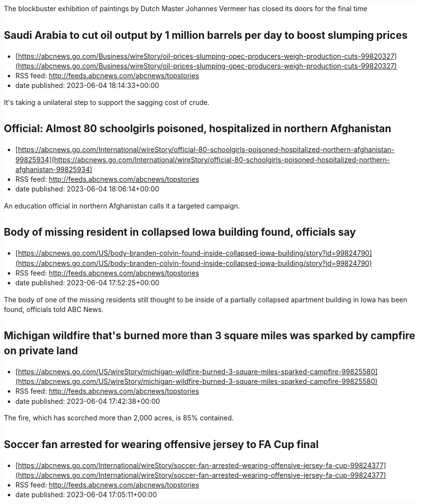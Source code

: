 The blockbuster exhibition of paintings by Dutch Master Johannes Vermeer has closed its doors for the final time

## Saudi Arabia to cut oil output by 1 million barrels per day to boost slumping prices
 - [https://abcnews.go.com/Business/wireStory/oil-prices-slumping-opec-producers-weigh-production-cuts-99820327](https://abcnews.go.com/Business/wireStory/oil-prices-slumping-opec-producers-weigh-production-cuts-99820327)
 - RSS feed: http://feeds.abcnews.com/abcnews/topstories
 - date published: 2023-06-04 18:14:33+00:00

It's taking a unilateral step to support the sagging cost of crude.

## Official: Almost 80 schoolgirls poisoned, hospitalized in northern Afghanistan
 - [https://abcnews.go.com/International/wireStory/official-80-schoolgirls-poisoned-hospitalized-northern-afghanistan-99825934](https://abcnews.go.com/International/wireStory/official-80-schoolgirls-poisoned-hospitalized-northern-afghanistan-99825934)
 - RSS feed: http://feeds.abcnews.com/abcnews/topstories
 - date published: 2023-06-04 18:06:14+00:00

An education official in northern Afghanistan calls it a targeted campaign.

## Body of missing resident in collapsed Iowa building found, officials say
 - [https://abcnews.go.com/US/body-branden-colvin-found-inside-collapsed-iowa-building/story?id=99824790](https://abcnews.go.com/US/body-branden-colvin-found-inside-collapsed-iowa-building/story?id=99824790)
 - RSS feed: http://feeds.abcnews.com/abcnews/topstories
 - date published: 2023-06-04 17:52:25+00:00

The body of one of the missing residents still thought to be inside of a partially collapsed apartment building in Iowa has been found, officials told ABC News.

## Michigan wildfire that's burned more than 3 square miles was sparked by campfire on private land
 - [https://abcnews.go.com/US/wireStory/michigan-wildfire-burned-3-square-miles-sparked-campfire-99825580](https://abcnews.go.com/US/wireStory/michigan-wildfire-burned-3-square-miles-sparked-campfire-99825580)
 - RSS feed: http://feeds.abcnews.com/abcnews/topstories
 - date published: 2023-06-04 17:42:38+00:00

The fire, which has scorched more than 2,000 acres, is 85% contained.

## Soccer fan arrested for wearing offensive jersey to FA Cup final
 - [https://abcnews.go.com/International/wireStory/soccer-fan-arrested-wearing-offensive-jersey-fa-cup-99824377](https://abcnews.go.com/International/wireStory/soccer-fan-arrested-wearing-offensive-jersey-fa-cup-99824377)
 - RSS feed: http://feeds.abcnews.com/abcnews/topstories
 - date published: 2023-06-04 17:05:11+00:00

